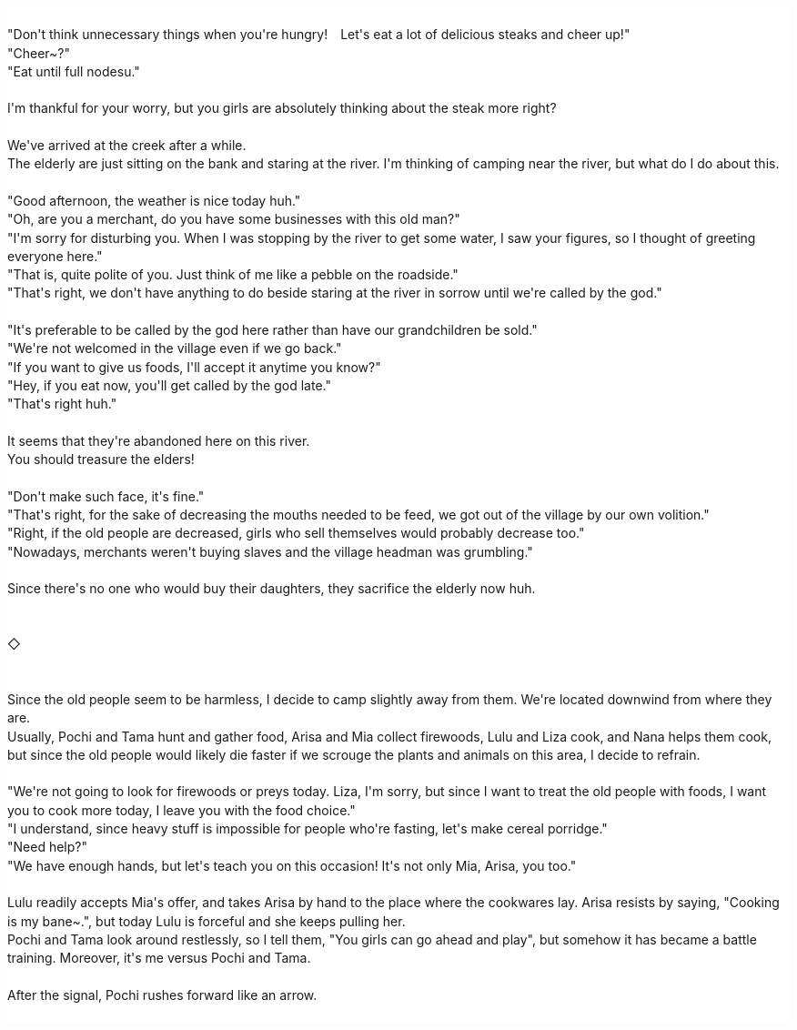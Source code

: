<br/>
"Don't think unnecessary things when you're hungry!　Let's eat a lot of delicious steaks and cheer up!"<br/>
"Cheer~?"<br/>
"Eat until full nodesu."<br/>
<br/>
I'm thankful for your worry, but you girls are absolutely thinking about the steak more right?<br/>
<br/>
We've arrived at the creek after a while.<br/>
The elderly are just sitting on the bank and staring at the river. I'm thinking of camping near the river, but what do I do about this.<br/>
<br/>
"Good afternoon, the weather is nice today huh."<br/>
"Oh, are you a merchant, do you have some businesses with this old man?"<br/>
"I'm sorry for disturbing you. When I was stopping by the river to get some water, I saw your figures, so I thought of greeting everyone here."<br/>
"That is, quite polite of you. Just think of me like a pebble on the roadside."<br/>
"That's right, we don't have anything to do beside staring at the river in sorrow until we're called by the god."<br/>
<TLN: He/she means dying><br/>
"It's preferable to be called by the god here rather than have our grandchildren be sold."<br/>
"We're not welcomed in the village even if we go back."<br/>
"If you want to give us foods, I'll accept it anytime you know?"<br/>
"Hey, if you eat now, you'll get called by the god late."<br/>
"That's right huh."<br/>
<br/>
It seems that they're abandoned here on this river.<br/>
You should treasure the elders!<br/>
<br/>
"Don't make such face, it's fine."<br/>
"That's right, for the sake of decreasing the mouths needed to be feed, we got out of the village by our own volition."<br/>
"Right, if the old people are decreased, girls who sell themselves would probably decrease too."<br/>
"Nowadays, merchants weren't buying slaves and the village headman was grumbling."<br/>
<br/>
Since there's no one who would buy their daughters, they sacrifice the elderly now huh.<br/>
<br/>
<br/>
◇<br/>
<br/>
<br/>
Since the old people seem to be harmless, I decide to camp slightly away from them. We're located downwind from where they are.<br/>
Usually, Pochi and Tama hunt and gather food, Arisa and Mia collect firewoods, Lulu and Liza cook, and Nana helps them cook, but since the old people would likely die faster if we scrouge the plants and animals on this area, I decide to refrain.<br/>
<br/>
"We're not going to look for firewoods or preys today. Liza, I'm sorry, but since I want to treat the old people with foods, I want you to cook more today, I leave you with the food choice."<br/>
"I understand, since heavy stuff is impossible for people who're fasting, let's make cereal porridge."<br/>
"Need help?"<br/>
"We have enough hands, but let's teach you on this occasion! It's not only Mia, Arisa, you too."<br/>
<br/>
Lulu readily accepts Mia's offer, and takes Arisa by hand to the place where the cookwares lay. Arisa resists by saying, "Cooking is my bane~.", but today Lulu is forceful and she keeps pulling her.<br/>
Pochi and Tama look around restlessly, so I tell them, "You girls can go ahead and play", but somehow it has became a battle training. Moreover, it's me versus Pochi and Tama.<br/>
<br/>
After the signal, Pochi rushes forward like an arrow.<br/>
<br/>